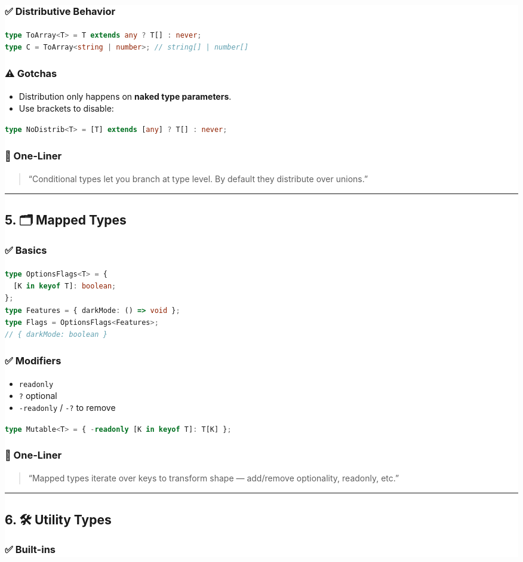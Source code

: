 ### ✅ Distributive Behavior

```ts
type ToArray<T> = T extends any ? T[] : never;
type C = ToArray<string | number>; // string[] | number[]
```

### ⚠️ Gotchas

* Distribution only happens on **naked type parameters**.
* Use brackets to disable:

```ts
type NoDistrib<T> = [T] extends [any] ? T[] : never;
```

### 🎯 One-Liner

> “Conditional types let you branch at type level. By default they distribute over unions.”

---

## 5. 🗂️ Mapped Types

### ✅ Basics

```ts
type OptionsFlags<T> = {
  [K in keyof T]: boolean;
};
type Features = { darkMode: () => void };
type Flags = OptionsFlags<Features>; 
// { darkMode: boolean }
```

### ✅ Modifiers

* `readonly`
* `?` optional
* `-readonly` / `-?` to remove

```ts
type Mutable<T> = { -readonly [K in keyof T]: T[K] };
```

### 🎯 One-Liner

> “Mapped types iterate over keys to transform shape — add/remove optionality, readonly, etc.”

---

## 6. 🛠️ Utility Types

### ✅ Built-ins


  [K in keyof T as `on${Capitalize<string & K>}`]: T[K]